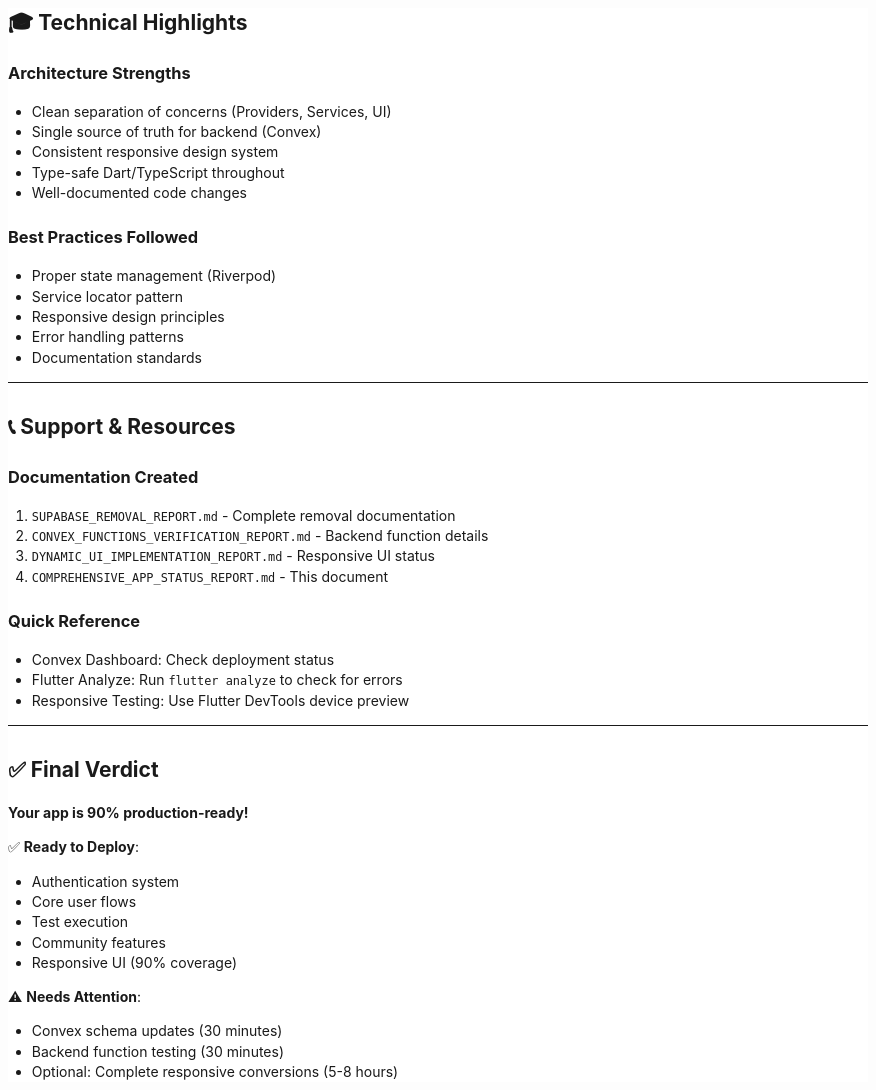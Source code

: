 
## 🎓 Technical Highlights

### **Architecture Strengths**
- Clean separation of concerns (Providers, Services, UI)
- Single source of truth for backend (Convex)
- Consistent responsive design system
- Type-safe Dart/TypeScript throughout
- Well-documented code changes

### **Best Practices Followed**
- Proper state management (Riverpod)
- Service locator pattern
- Responsive design principles
- Error handling patterns
- Documentation standards

---

## 📞 Support & Resources

### **Documentation Created**
1. `SUPABASE_REMOVAL_REPORT.md` - Complete removal documentation
2. `CONVEX_FUNCTIONS_VERIFICATION_REPORT.md` - Backend function details
3. `DYNAMIC_UI_IMPLEMENTATION_REPORT.md` - Responsive UI status
4. `COMPREHENSIVE_APP_STATUS_REPORT.md` - This document

### **Quick Reference**
- Convex Dashboard: Check deployment status
- Flutter Analyze: Run `flutter analyze` to check for errors
- Responsive Testing: Use Flutter DevTools device preview

---

## ✅ Final Verdict

**Your app is 90% production-ready!**

✅ **Ready to Deploy**:
- Authentication system
- Core user flows
- Test execution
- Community features
- Responsive UI (90% coverage)

⚠️ **Needs Attention**:
- Convex schema updates (30 minutes)
- Backend function testing (30 minutes)
- Optional: Complete responsive conversions (5-8 hours)
